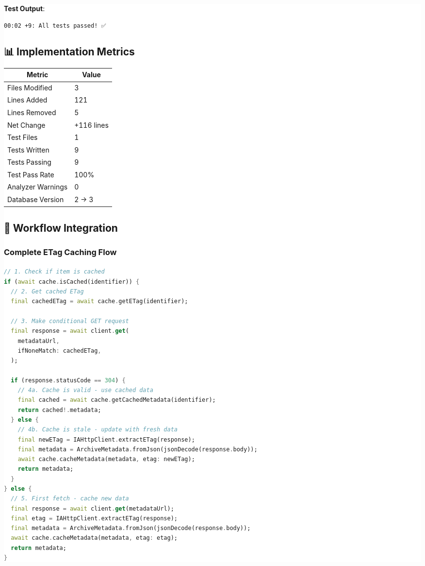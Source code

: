 **Test Output**:
```
00:02 +9: All tests passed! ✅
```

## 📊 Implementation Metrics

| Metric | Value |
|--------|-------|
| Files Modified | 3 |
| Lines Added | 121 |
| Lines Removed | 5 |
| Net Change | +116 lines |
| Test Files | 1 |
| Tests Written | 9 |
| Tests Passing | 9 |
| Test Pass Rate | 100% |
| Analyzer Warnings | 0 |
| Database Version | 2 → 3 |

## 🔄 Workflow Integration

### Complete ETag Caching Flow

```dart
// 1. Check if item is cached
if (await cache.isCached(identifier)) {
  // 2. Get cached ETag
  final cachedETag = await cache.getETag(identifier);
  
  // 3. Make conditional GET request
  final response = await client.get(
    metadataUrl,
    ifNoneMatch: cachedETag,
  );
  
  if (response.statusCode == 304) {
    // 4a. Cache is valid - use cached data
    final cached = await cache.getCachedMetadata(identifier);
    return cached!.metadata;
  } else {
    // 4b. Cache is stale - update with fresh data
    final newETag = IAHttpClient.extractETag(response);
    final metadata = ArchiveMetadata.fromJson(jsonDecode(response.body));
    await cache.cacheMetadata(metadata, etag: newETag);
    return metadata;
  }
} else {
  // 5. First fetch - cache new data
  final response = await client.get(metadataUrl);
  final etag = IAHttpClient.extractETag(response);
  final metadata = ArchiveMetadata.fromJson(jsonDecode(response.body));
  await cache.cacheMetadata(metadata, etag: etag);
  return metadata;
}
```
